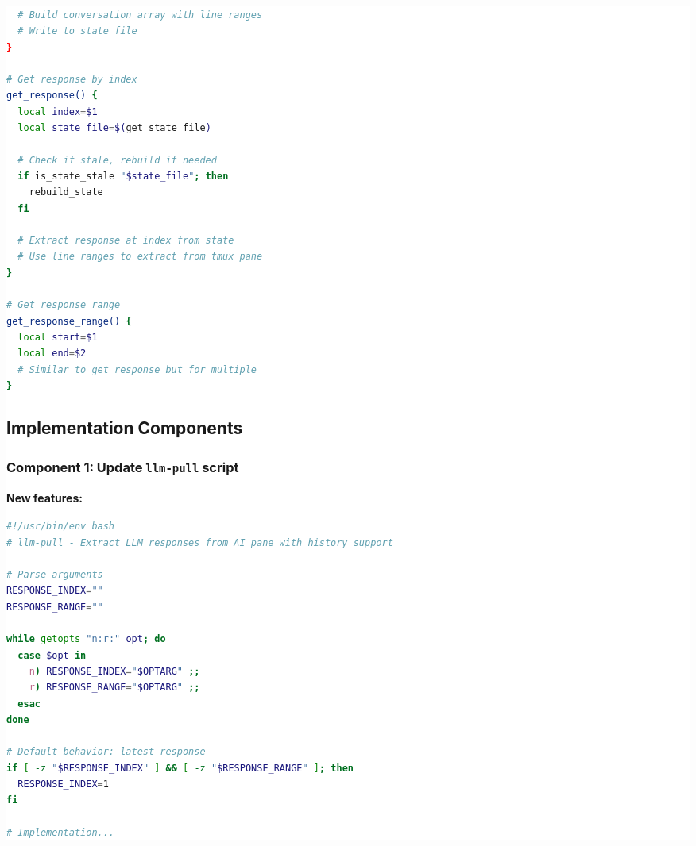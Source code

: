 ```bash
  # Build conversation array with line ranges
  # Write to state file
}

# Get response by index
get_response() {
  local index=$1
  local state_file=$(get_state_file)

  # Check if stale, rebuild if needed
  if is_state_stale "$state_file"; then
    rebuild_state
  fi

  # Extract response at index from state
  # Use line ranges to extract from tmux pane
}

# Get response range
get_response_range() {
  local start=$1
  local end=$2
  # Similar to get_response but for multiple
}
```

## Implementation Components

### Component 1: Update `llm-pull` script

**New features:**
```bash
#!/usr/bin/env bash
# llm-pull - Extract LLM responses from AI pane with history support

# Parse arguments
RESPONSE_INDEX=""
RESPONSE_RANGE=""

while getopts "n:r:" opt; do
  case $opt in
    n) RESPONSE_INDEX="$OPTARG" ;;
    r) RESPONSE_RANGE="$OPTARG" ;;
  esac
done

# Default behavior: latest response
if [ -z "$RESPONSE_INDEX" ] && [ -z "$RESPONSE_RANGE" ]; then
  RESPONSE_INDEX=1
fi

# Implementation...
```
